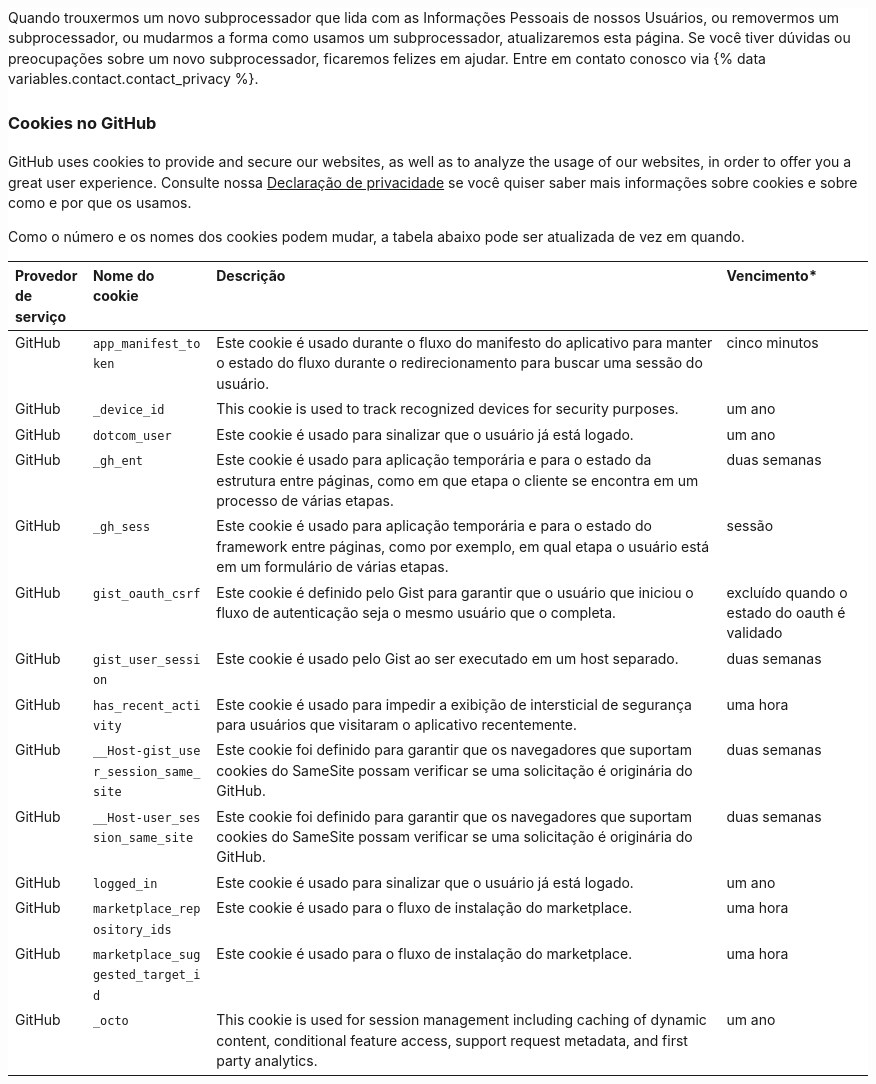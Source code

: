 Quando trouxermos um novo subprocessador que lida com as Informações Pessoais de nossos Usuários, ou removermos um subprocessador, ou mudarmos a forma como usamos um subprocessador, atualizaremos esta página. Se você tiver dúvidas ou preocupações sobre um novo subprocessador, ficaremos felizes em ajudar. Entre em contato conosco via {% data variables.contact.contact_privacy %}.

### Cookies no GitHub

GitHub uses cookies to provide and secure our websites, as well as to analyze the usage of our websites, in order to offer you a great user experience. Consulte nossa [Declaração de privacidade](/github/site-policy/github-privacy-statement#our-use-of-cookies-and-tracking) se você quiser saber mais informações sobre cookies e sobre como e por que os usamos.

Como o número e os nomes dos cookies podem mudar, a tabela abaixo pode ser atualizada de vez em quando.

| Provedor de serviço | Nome do cookie                       | Descrição                                                                                                                                                                   | Vencimento*                                                                  |
|:------------------- |:------------------------------------ |:--------------------------------------------------------------------------------------------------------------------------------------------------------------------------- |:---------------------------------------------------------------------------- |
| GitHub              | `app_manifest_token`                 | Este cookie é usado durante o fluxo do manifesto do aplicativo para manter o estado do fluxo durante o redirecionamento para buscar uma sessão do usuário.                  | cinco minutos                                                                |
| GitHub              | `_device_id`                         | This cookie is used to track recognized devices for security purposes.                                                                                                      | um ano                                                                       |
| GitHub              | `dotcom_user`                        | Este cookie é usado para sinalizar que o usuário já está logado.                                                                                                            | um ano                                                                       |
| GitHub              | `_gh_ent`                            | Este cookie é usado para aplicação temporária e para o estado da estrutura entre páginas, como em que etapa o cliente se encontra em um processo de várias etapas.          | duas semanas                                                                 |
| GitHub              | `_gh_sess`                           | Este cookie é usado para aplicação temporária e para o estado do framework entre páginas, como por exemplo, em qual etapa o usuário está em um formulário de várias etapas. | sessão                                                                       |
| GitHub              | `gist_oauth_csrf`                    | Este cookie é definido pelo Gist para garantir que o usuário que iniciou o fluxo de autenticação seja o mesmo usuário que o completa.                                       | excluído quando o estado do oauth é validado                                 |
| GitHub              | `gist_user_session`                  | Este cookie é usado pelo Gist ao ser executado em um host separado.                                                                                                         | duas semanas                                                                 |
| GitHub              | `has_recent_activity`                | Este cookie é usado para impedir a exibição de intersticial de segurança para usuários que visitaram o aplicativo recentemente.                                             | uma hora                                                                     |
| GitHub              | `__Host-gist_user_session_same_site` | Este cookie foi definido para garantir que os navegadores que suportam cookies do SameSite possam verificar se uma solicitação é originária do GitHub.                      | duas semanas                                                                 |
| GitHub              | `__Host-user_session_same_site`      | Este cookie foi definido para garantir que os navegadores que suportam cookies do SameSite possam verificar se uma solicitação é originária do GitHub.                      | duas semanas                                                                 |
| GitHub              | `logged_in`                          | Este cookie é usado para sinalizar que o usuário já está logado.                                                                                                            | um ano                                                                       |
| GitHub              | `marketplace_repository_ids`         | Este cookie é usado para o fluxo de instalação do marketplace.                                                                                                              | uma hora                                                                     |
| GitHub              | `marketplace_suggested_target_id`    | Este cookie é usado para o fluxo de instalação do marketplace.                                                                                                              | uma hora                                                                     |
| GitHub              | `_octo`                              | This cookie is used for session management including caching of dynamic content, conditional feature access, support request metadata, and first party analytics.           | um ano                                                                       |